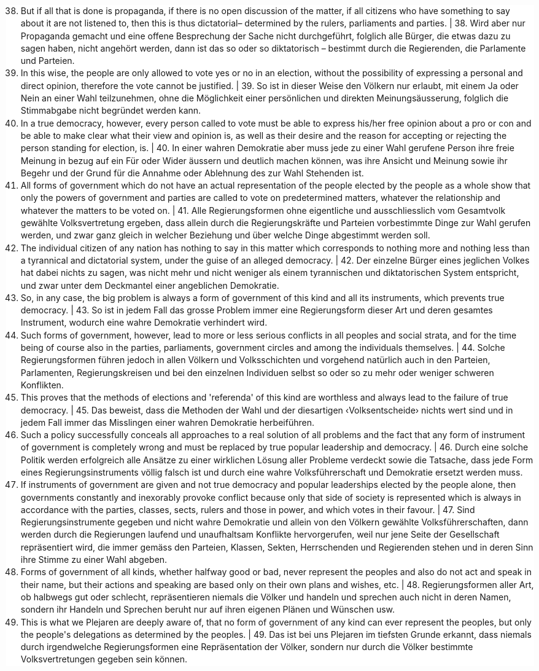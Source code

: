 38. But if all that is done is propaganda, if there is no open discussion of the matter, if all citizens who have something to say about it are not listened to, then this is thus dictatorial– determined by the rulers, parliaments and parties.  | 38. Wird aber nur Propaganda gemacht und eine offene Besprechung der Sache nicht durchgeführt, folglich alle Bürger, die etwas dazu zu sagen haben, nicht angehört werden, dann ist das so oder so diktatorisch – bestimmt durch die Regierenden, die Parlamente und Parteien.   
39. In this wise, the people are only allowed to vote yes or no in an election, without the possibility of expressing a personal and direct opinion, therefore the vote cannot be justified.  | 39. So ist in dieser Weise den Völkern nur erlaubt, mit einem Ja oder Nein an einer Wahl teilzunehmen, ohne die Möglichkeit einer persönlichen und direkten Meinungsäusserung, folglich die Stimmabgabe nicht begründet werden kann.   
40. In a true democracy, however, every person called to vote must be able to express his/her free opinion about a pro or con and be able to make clear what their view and opinion is, as well as their desire and the reason for accepting or rejecting the person standing for election, is.  | 40. In einer wahren Demokratie aber muss jede zu einer Wahl gerufene Person ihre freie Meinung in bezug auf ein Für oder Wider äussern und deutlich machen können, was ihre Ansicht und Meinung sowie ihr Begehr und der Grund für die Annahme oder Ablehnung des zur Wahl Stehenden ist.   
41. All forms of government which do not have an actual representation of the people elected by the people as a whole show that only the powers of government and parties are called to vote on predetermined matters, whatever the relationship and whatever the matters to be voted on.  | 41. Alle Regierungsformen ohne eigentliche und ausschliesslich vom Gesamtvolk gewählte Volksvertretung ergeben, dass allein durch die Regierungskräfte und Parteien vorbestimmte Dinge zur Wahl gerufen werden, und zwar ganz gleich in welcher Beziehung und über welche Dinge abgestimmt werden soll.   
42. The individual citizen of any nation has nothing to say in this matter which corresponds to nothing more and nothing less than a tyrannical and dictatorial system, under the guise of an alleged democracy.  | 42. Der einzelne Bürger eines jeglichen Volkes hat dabei nichts zu sagen, was nicht mehr und nicht weniger als einem tyrannischen und diktatorischen System entspricht, und zwar unter dem Deckmantel einer angeblichen Demokratie.   
43. So, in any case, the big problem is always a form of government of this kind and all its instruments, which prevents true democracy.  | 43. So ist in jedem Fall das grosse Problem immer eine Regierungsform dieser Art und deren gesamtes Instrument, wodurch eine wahre Demokratie verhindert wird.   
44. Such forms of government, however, lead to more or less serious conflicts in all peoples and social strata, and for the time being of course also in the parties, parliaments, government circles and among the individuals themselves.  | 44. Solche Regierungsformen führen jedoch in allen Völkern und Volksschichten und vorgehend natürlich auch in den Parteien, Parlamenten, Regierungskreisen und bei den einzelnen Individuen selbst so oder so zu mehr oder weniger schweren Konflikten.   
45. This proves that the methods of elections and 'referenda' of this kind are worthless and always lead to the failure of true democracy.  | 45. Das beweist, dass die Methoden der Wahl und der diesartigen ‹Volksentscheide› nichts wert sind und in jedem Fall immer das Misslingen einer wahren Demokratie herbeiführen.   
46. Such a policy successfully conceals all approaches to a real solution of all problems and the fact that any form of instrument of government is completely wrong and must be replaced by true popular leadership and democracy.  | 46. Durch eine solche Politik werden erfolgreich alle Ansätze zu einer wirklichen Lösung aller Probleme verdeckt sowie die Tatsache, dass jede Form eines Regierungsinstruments völlig falsch ist und durch eine wahre Volksführerschaft und Demokratie ersetzt werden muss.   
47. If instruments of government are given and not true democracy and popular leaderships elected by the people alone, then governments constantly and inexorably provoke conflict because only that side of society is represented which is always in accordance with the parties, classes, sects, rulers and those in power, and which votes in their favour.  | 47. Sind Regierungsinstrumente gegeben und nicht wahre Demokratie und allein von den Völkern gewählte Volksführerschaften, dann werden durch die Regierungen laufend und unaufhaltsam Konflikte hervorgerufen, weil nur jene Seite der Gesellschaft repräsentiert wird, die immer gemäss den Parteien, Klassen, Sekten, Herrschenden und Regierenden stehen und in deren Sinn ihre Stimme zu einer Wahl abgeben.   
48. Forms of government of all kinds, whether halfway good or bad, never represent the peoples and also do not act and speak in their name, but their actions and speaking are based only on their own plans and wishes, etc.  | 48. Regierungsformen aller Art, ob halbwegs gut oder schlecht, repräsentieren niemals die Völker und handeln und sprechen auch nicht in deren Namen, sondern ihr Handeln und Sprechen beruht nur auf ihren eigenen Plänen und Wünschen usw.   
49. This is what we Plejaren are deeply aware of, that no form of government of any kind can ever represent the peoples, but only the people's delegations as determined by the peoples.  | 49. Das ist bei uns Plejaren im tiefsten Grunde erkannt, dass niemals durch irgendwelche Regierungsformen eine Repräsentation der Völker, sondern nur durch die Völker bestimmte Volksvertretungen gegeben sein können.   